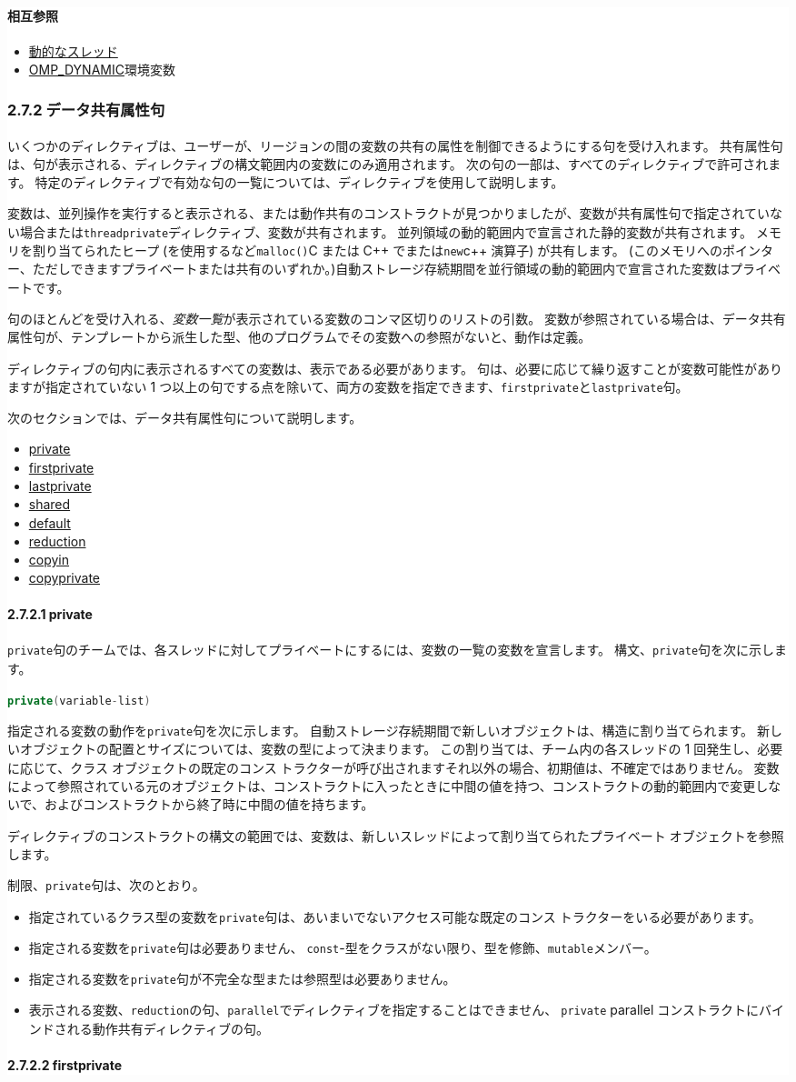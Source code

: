 #### <a name="cross-references"></a>相互参照

- [動的なスレッド](3-1-7-omp-set-dynamic-function.md)
- [OMP_DYNAMIC](4-3-omp-dynamic.md)環境変数

### <a name="272-data-sharing-attribute-clauses"></a>2.7.2 データ共有属性句

いくつかのディレクティブは、ユーザーが、リージョンの間の変数の共有の属性を制御できるようにする句を受け入れます。 共有属性句は、句が表示される、ディレクティブの構文範囲内の変数にのみ適用されます。 次の句の一部は、すべてのディレクティブで許可されます。 特定のディレクティブで有効な句の一覧については、ディレクティブを使用して説明します。

変数は、並列操作を実行すると表示される、または動作共有のコンストラクトが見つかりましたが、変数が共有属性句で指定されていない場合または`threadprivate`ディレクティブ、変数が共有されます。 並列領域の動的範囲内で宣言された静的変数が共有されます。 メモリを割り当てられたヒープ (を使用するなど`malloc()`C または C++ でまたは`new`c++ 演算子) が共有します。 (このメモリへのポインター、ただしできますプライベートまたは共有のいずれか。)自動ストレージ存続期間を並行領域の動的範囲内で宣言された変数はプライベートです。

句のほとんどを受け入れる、*変数一覧*が表示されている変数のコンマ区切りのリストの引数。 変数が参照されている場合は、データ共有属性句が、テンプレートから派生した型、他のプログラムでその変数への参照がないと、動作は定義。

ディレクティブの句内に表示されるすべての変数は、表示である必要があります。 句は、必要に応じて繰り返すことが変数可能性がありますが指定されていない 1 つ以上の句でする点を除いて、両方の変数を指定できます、`firstprivate`と`lastprivate`句。

次のセクションでは、データ共有属性句について説明します。

- [private](#2721-private)
- [firstprivate](#2722-firstprivate)
- [lastprivate](#2723-lastprivate)
- [shared](#2724-shared)
- [default](#2725-default)
- [reduction](#2726-reduction)
- [copyin](#2727-copyin)
- [copyprivate](#2728-copyprivate)

#### <a name="2721-private"></a>2.7.2.1 private

`private`句のチームでは、各スレッドに対してプライベートにするには、変数の一覧の変数を宣言します。 構文、`private`句を次に示します。

```cpp
private(variable-list)
```

指定される変数の動作を`private`句を次に示します。 自動ストレージ存続期間で新しいオブジェクトは、構造に割り当てられます。 新しいオブジェクトの配置とサイズについては、変数の型によって決まります。 この割り当ては、チーム内の各スレッドの 1 回発生し、必要に応じて、クラス オブジェクトの既定のコンス トラクターが呼び出されますそれ以外の場合、初期値は、不確定ではありません。  変数によって参照されている元のオブジェクトは、コンストラクトに入ったときに中間の値を持つ、コンストラクトの動的範囲内で変更しないで、およびコンストラクトから終了時に中間の値を持ちます。

ディレクティブのコンストラクトの構文の範囲では、変数は、新しいスレッドによって割り当てられたプライベート オブジェクトを参照します。

制限、`private`句は、次のとおり。

- 指定されているクラス型の変数を`private`句は、あいまいでないアクセス可能な既定のコンス トラクターをいる必要があります。

- 指定される変数を`private`句は必要ありません、 `const`-型をクラスがない限り、型を修飾、`mutable`メンバー。

- 指定される変数を`private`句が不完全な型または参照型は必要ありません。

- 表示される変数、`reduction`の句、`parallel`でディレクティブを指定することはできません、 `private` parallel コンストラクトにバインドされる動作共有ディレクティブの句。

#### <a name="2722-firstprivate"></a>2.7.2.2 firstprivate
